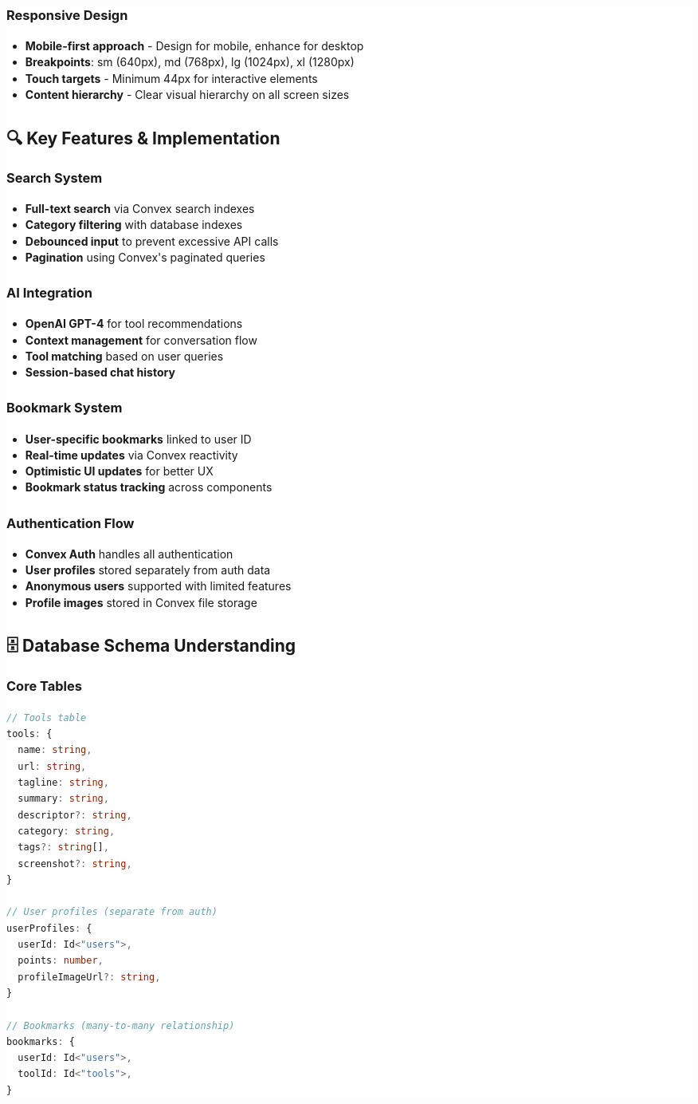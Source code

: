 ### Responsive Design
- **Mobile-first approach** - Design for mobile, enhance for desktop
- **Breakpoints**: sm (640px), md (768px), lg (1024px), xl (1280px)
- **Touch targets** - Minimum 44px for interactive elements
- **Content hierarchy** - Clear visual hierarchy on all screen sizes

## 🔍 Key Features & Implementation

### Search System
- **Full-text search** via Convex search indexes
- **Category filtering** with database indexes
- **Debounced input** to prevent excessive API calls
- **Pagination** using Convex's paginated queries

### AI Integration
- **OpenAI GPT-4** for tool recommendations
- **Context management** for conversation flow
- **Tool matching** based on user queries
- **Session-based chat history**

### Bookmark System
- **User-specific bookmarks** linked to user ID
- **Real-time updates** via Convex reactivity
- **Optimistic UI updates** for better UX
- **Bookmark status tracking** across components

### Authentication Flow
- **Convex Auth** handles all authentication
- **User profiles** stored separately from auth data
- **Anonymous users** supported with limited features
- **Profile images** stored in Convex file storage

## 🗄️ Database Schema Understanding

### Core Tables
```typescript
// Tools table
tools: {
  name: string,
  url: string,
  tagline: string,
  summary: string,
  descriptor?: string,
  category: string,
  tags?: string[],
  screenshot?: string,
}

// User profiles (separate from auth)
userProfiles: {
  userId: Id<"users">,
  points: number,
  profileImageUrl?: string,
}

// Bookmarks (many-to-many relationship)
bookmarks: {
  userId: Id<"users">,
  toolId: Id<"tools">,
}
```